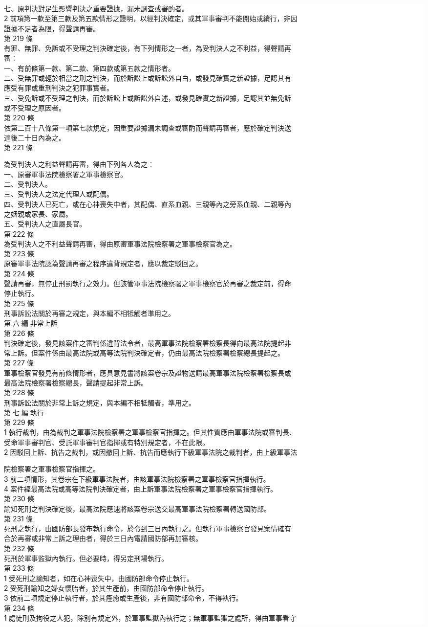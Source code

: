 七、原判決對足生影響判決之重要證據，漏未調查或審酌者。  
2 前項第一款至第三款及第五款情形之證明，以經判決確定，或其軍事審判不能開始或續行，非因  
證據不足者為限，得聲請再審。  
第 219 條  
有罪、無罪、免訴或不受理之判決確定後，有下列情形之一者，為受判決人之不利益，得聲請再  
審︰  
一、有前條第一款、第二款、第四款或第五款之情形者。  
二、受無罪或輕於相當之刑之判決，而於訴訟上或訴訟外自白，或發見確實之新證據，足認其有  
應受有罪或重刑判決之犯罪事實者。  
三、受免訴或不受理之判決，而於訴訟上或訴訟外自述，或發見確實之新證據，足認其並無免訴  
或不受理之原因者。  
第 220 條  
依第二百十八條第一項第七款規定，因重要證據漏未調查或審酌而聲請再審者，應於確定判決送  
達後二十日內為之。  
第 221 條  


為受判決人之利益聲請再審，得由下列各人為之︰  
一、原審軍事法院檢察署之軍事檢察官。  
二、受判決人。  
三、受判決人之法定代理人或配偶。  
四、受判決人已死亡，或在心神喪失中者，其配偶、直系血親、三親等內之旁系血親、二親等內  
之姻親或家長、家屬。  
五、受判決人之直屬長官。  
第 222 條  
為受判決人之不利益聲請再審，得由原審軍事法院檢察署之軍事檢察官為之。  
第 223 條  
原審軍事法院認為聲請再審之程序違背規定者，應以裁定駁回之。  
第 224 條  
聲請再審，無停止刑罰執行之效力。但該管軍事法院檢察署之軍事檢察官於再審之裁定前，得命  
停止執行。  
第 225 條  
刑事訴訟法關於再審之規定，與本編不相牴觸者準用之。  
第 六 編 非常上訴  
第 226 條  
判決確定後，發見該案件之審判係違背法令者，最高軍事法院檢察署檢察長得向最高法院提起非  
常上訴。但案件係由最高法院或高等法院判決確定者，仍由最高法院檢察署檢察總長提起之。  
第 227 條  
軍事檢察官發見有前條情形者，應具意見書將該案卷宗及證物送請最高軍事法院檢察署檢察長或  
最高法院檢察署檢察總長，聲請提起非常上訴。  
第 228 條  
刑事訴訟法關於非常上訴之規定，與本編不相牴觸者，準用之。  
第 七 編 執行  
第 229 條  
1 執行裁判，由為裁判之軍事法院檢察署之軍事檢察官指揮之。但其性質應由軍事法院或審判長、  
受命軍事審判官、受託軍事審判官指揮或有特別規定者，不在此限。  
2 因駁回上訴、抗告之裁判，或因撤回上訴、抗告而應執行下級軍事法院之裁判者，由上級軍事法  


院檢察署之軍事檢察官指揮之。  
3 前二項情形，其卷宗在下級軍事法院者，由該軍事法院檢察署之軍事檢察官指揮執行。  
4 案件經最高法院或高等法院判決確定者，由上訴軍事法院檢察署之軍事檢察官指揮執行。  
第 230 條  
諭知死刑之判決確定後，最高法院應速將該案卷宗送交最高軍事法院檢察署轉送國防部。  
第 231 條  
死刑之執行，由國防部長發布執行命令，於令到三日內執行之。但執行軍事檢察官發見案情確有  
合於再審或非常上訴之理由者，得於三日內電請國防部再加審核。  
第 232 條  
死刑於軍事監獄內執行。但必要時，得另定刑場執行。  
第 233 條  
1 受死刑之諭知者，如在心神喪失中，由國防部命令停止執行。  
2 受死刑諭知之婦女懷胎者，於其生產前，由國防部命令停止執行。  
3 依前二項規定停止執行者，於其痊癒或生產後，非有國防部命令，不得執行。  
第 234 條  
1 處徒刑及拘役之人犯，除別有規定外，於軍事監獄內執行之；無軍事監獄之處所，得由軍事看守  